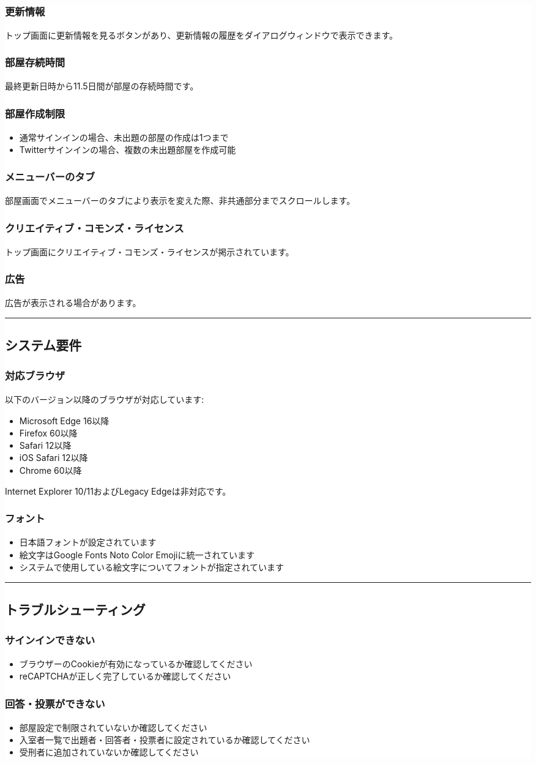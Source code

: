 ### 更新情報
トップ画面に更新情報を見るボタンがあり、更新情報の履歴をダイアログウィンドウで表示できます。

### 部屋存続時間
最終更新日時から11.5日間が部屋の存続時間です。

### 部屋作成制限
- 通常サインインの場合、未出題の部屋の作成は1つまで
- Twitterサインインの場合、複数の未出題部屋を作成可能

### メニューバーのタブ
部屋画面でメニューバーのタブにより表示を変えた際、非共通部分までスクロールします。

### クリエイティブ・コモンズ・ライセンス
トップ画面にクリエイティブ・コモンズ・ライセンスが掲示されています。

### 広告
広告が表示される場合があります。

---

## システム要件

### 対応ブラウザ
以下のバージョン以降のブラウザが対応しています:
- Microsoft Edge 16以降
- Firefox 60以降
- Safari 12以降
- iOS Safari 12以降
- Chrome 60以降

Internet Explorer 10/11およびLegacy Edgeは非対応です。

### フォント
- 日本語フォントが設定されています
- 絵文字はGoogle Fonts Noto Color Emojiに統一されています
- システムで使用している絵文字についてフォントが指定されています

---

## トラブルシューティング

### サインインできない
- ブラウザーのCookieが有効になっているか確認してください
- reCAPTCHAが正しく完了しているか確認してください

### 回答・投票ができない
- 部屋設定で制限されていないか確認してください
- 入室者一覧で出題者・回答者・投票者に設定されているか確認してください
- 受刑者に追加されていないか確認してください
